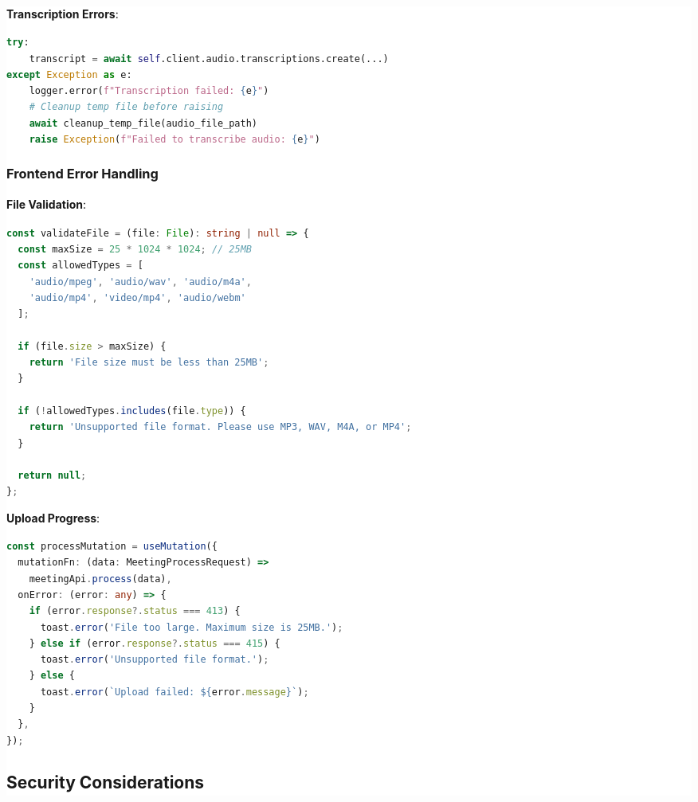 **Transcription Errors**:
```python
try:
    transcript = await self.client.audio.transcriptions.create(...)
except Exception as e:
    logger.error(f"Transcription failed: {e}")
    # Cleanup temp file before raising
    await cleanup_temp_file(audio_file_path)
    raise Exception(f"Failed to transcribe audio: {e}")
```

### Frontend Error Handling

**File Validation**:
```typescript
const validateFile = (file: File): string | null => {
  const maxSize = 25 * 1024 * 1024; // 25MB
  const allowedTypes = [
    'audio/mpeg', 'audio/wav', 'audio/m4a', 
    'audio/mp4', 'video/mp4', 'audio/webm'
  ];

  if (file.size > maxSize) {
    return 'File size must be less than 25MB';
  }

  if (!allowedTypes.includes(file.type)) {
    return 'Unsupported file format. Please use MP3, WAV, M4A, or MP4';
  }

  return null;
};
```

**Upload Progress**:
```typescript
const processMutation = useMutation({
  mutationFn: (data: MeetingProcessRequest) => 
    meetingApi.process(data),
  onError: (error: any) => {
    if (error.response?.status === 413) {
      toast.error('File too large. Maximum size is 25MB.');
    } else if (error.response?.status === 415) {
      toast.error('Unsupported file format.');
    } else {
      toast.error(`Upload failed: ${error.message}`);
    }
  },
});
```

## Security Considerations
